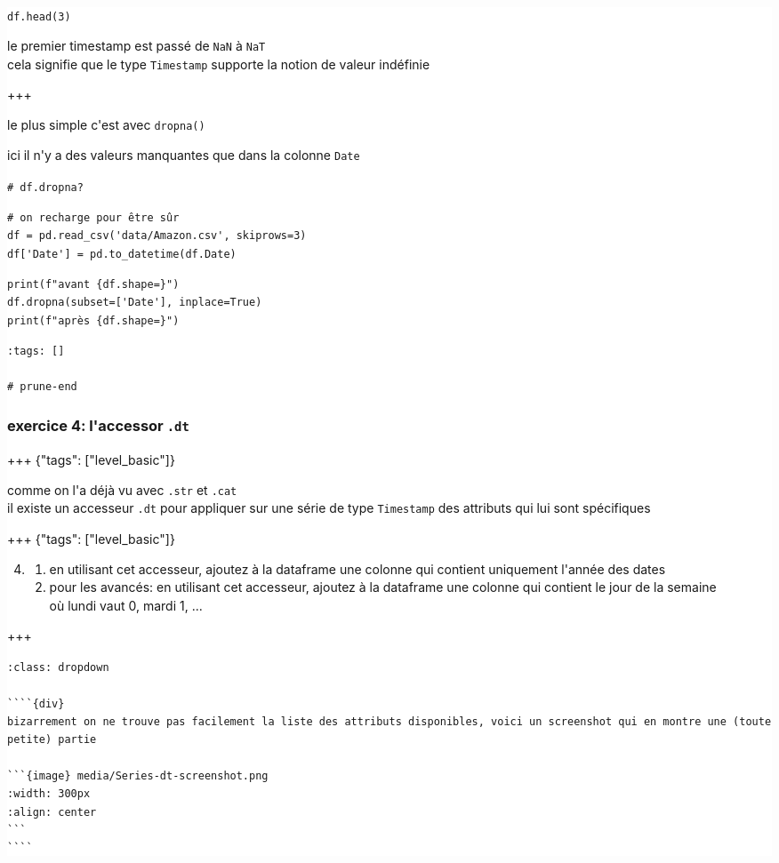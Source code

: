 ```{code-cell} ipython3
df.head(3)
```

le premier timestamp est passé de `NaN` à `NaT`  
cela signifie que le type `Timestamp` supporte la notion de valeur indéfinie

+++

le plus simple c'est avec `dropna()`

ici il n'y a des valeurs manquantes que dans la colonne `Date`

```{code-cell} ipython3
# df.dropna?
```

```{code-cell} ipython3
# on recharge pour être sûr
df = pd.read_csv('data/Amazon.csv', skiprows=3)
df['Date'] = pd.to_datetime(df.Date)
```

```{code-cell} ipython3
print(f"avant {df.shape=}")
df.dropna(subset=['Date'], inplace=True)
print(f"après {df.shape=}")
```

```{code-cell} ipython3
:tags: []

# prune-end
```

### exercice 4: l'accessor `.dt`

+++ {"tags": ["level_basic"]}

comme on l'a déjà vu avec `.str` et `.cat`  
il existe un accesseur `.dt` pour appliquer sur une série de type `Timestamp` des attributs qui lui sont spécifiques

+++ {"tags": ["level_basic"]}

4. 1. en utilisant cet accesseur, ajoutez à la dataframe une colonne qui contient uniquement l'année des dates
   1. pour les avancés: en utilisant cet accesseur, ajoutez à la dataframe une colonne qui contient le jour de la semaine  
   où lundi vaut 0, mardi 1, ...

+++

`````{admonition} beaucoup d'attributs disponibles
:class: dropdown

````{div}
bizarrement on ne trouve pas facilement la liste des attributs disponibles, voici un screenshot qui en montre une (toute petite) partie

```{image} media/Series-dt-screenshot.png
:width: 300px
:align: center
```
````
`````
